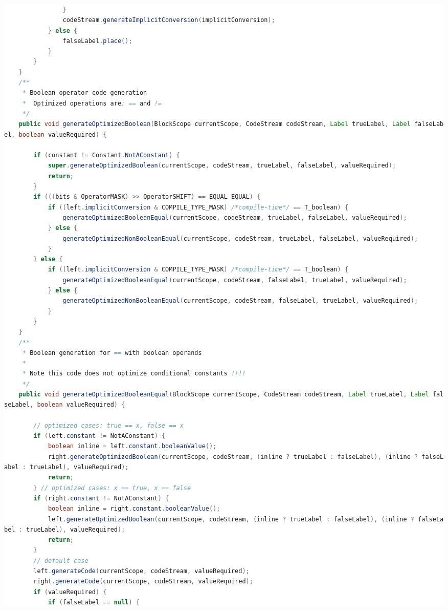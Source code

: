 ```java
				}
				codeStream.generateImplicitConversion(implicitConversion);
			} else {
				falseLabel.place();
			}	
		}
	}
	/**
	 * Boolean operator code generation
	 *	Optimized operations are: == and !=
	 */
	public void generateOptimizedBoolean(BlockScope currentScope, CodeStream codeStream, Label trueLabel, Label falseLabel, boolean valueRequired) {
	
		if (constant != Constant.NotAConstant) {
			super.generateOptimizedBoolean(currentScope, codeStream, trueLabel, falseLabel, valueRequired);
			return;
		}
		if (((bits & OperatorMASK) >> OperatorSHIFT) == EQUAL_EQUAL) {
			if ((left.implicitConversion & COMPILE_TYPE_MASK) /*compile-time*/ == T_boolean) {
				generateOptimizedBooleanEqual(currentScope, codeStream, trueLabel, falseLabel, valueRequired);
			} else {
				generateOptimizedNonBooleanEqual(currentScope, codeStream, trueLabel, falseLabel, valueRequired);
			}
		} else {
			if ((left.implicitConversion & COMPILE_TYPE_MASK) /*compile-time*/ == T_boolean) {
				generateOptimizedBooleanEqual(currentScope, codeStream, falseLabel, trueLabel, valueRequired);
			} else {
				generateOptimizedNonBooleanEqual(currentScope, codeStream, falseLabel, trueLabel, valueRequired);
			}
		}
	}
	/**
	 * Boolean generation for == with boolean operands
	 *
	 * Note this code does not optimize conditional constants !!!!
	 */
	public void generateOptimizedBooleanEqual(BlockScope currentScope, CodeStream codeStream, Label trueLabel, Label falseLabel, boolean valueRequired) {
	
		// optimized cases: true == x, false == x
		if (left.constant != NotAConstant) {
			boolean inline = left.constant.booleanValue();
			right.generateOptimizedBoolean(currentScope, codeStream, (inline ? trueLabel : falseLabel), (inline ? falseLabel : trueLabel), valueRequired);
			return;
		} // optimized cases: x == true, x == false
		if (right.constant != NotAConstant) {
			boolean inline = right.constant.booleanValue();
			left.generateOptimizedBoolean(currentScope, codeStream, (inline ? trueLabel : falseLabel), (inline ? falseLabel : trueLabel), valueRequired);
			return;
		}
		// default case
		left.generateCode(currentScope, codeStream, valueRequired);
		right.generateCode(currentScope, codeStream, valueRequired);
		if (valueRequired) {
			if (falseLabel == null) {
```